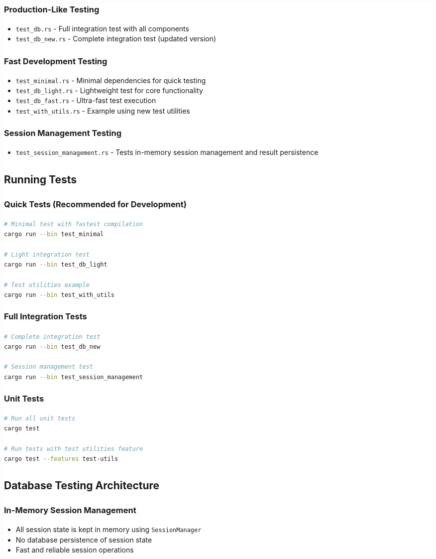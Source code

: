 ### Production-Like Testing
- `test_db.rs` - Full integration test with all components
- `test_db_new.rs` - Complete integration test (updated version)

### Fast Development Testing  
- `test_minimal.rs` - Minimal dependencies for quick testing
- `test_db_light.rs` - Lightweight test for core functionality
- `test_db_fast.rs` - Ultra-fast test execution
- `test_with_utils.rs` - Example using new test utilities

### Session Management Testing
- `test_session_management.rs` - Tests in-memory session management and result persistence

## Running Tests

### Quick Tests (Recommended for Development)
```bash
# Minimal test with fastest compilation
cargo run --bin test_minimal

# Light integration test
cargo run --bin test_db_light

# Test utilities example
cargo run --bin test_with_utils
```

### Full Integration Tests
```bash
# Complete integration test
cargo run --bin test_db_new

# Session management test
cargo run --bin test_session_management
```

### Unit Tests
```bash
# Run all unit tests
cargo test

# Run tests with test utilities feature
cargo test --features test-utils
```

## Database Testing Architecture

### In-Memory Session Management
- All session state is kept in memory using `SessionManager`
- No database persistence of session state
- Fast and reliable session operations
